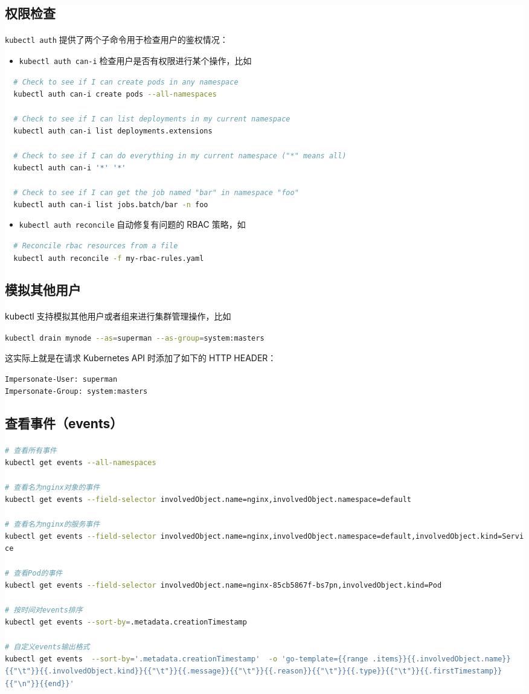 ## 权限检查

`kubectl auth` 提供了两个子命令用于检查用户的鉴权情况：

- `kubectl auth can-i` 检查用户是否有权限进行某个操作，比如

```sh
  # Check to see if I can create pods in any namespace
  kubectl auth can-i create pods --all-namespaces

  # Check to see if I can list deployments in my current namespace
  kubectl auth can-i list deployments.extensions

  # Check to see if I can do everything in my current namespace ("*" means all)
  kubectl auth can-i '*' '*'

  # Check to see if I can get the job named "bar" in namespace "foo"
  kubectl auth can-i list jobs.batch/bar -n foo
```

- `kubectl auth reconcile` 自动修复有问题的 RBAC 策略，如

```sh
  # Reconcile rbac resources from a file
  kubectl auth reconcile -f my-rbac-rules.yaml
```

## 模拟其他用户

kubectl 支持模拟其他用户或者组来进行集群管理操作，比如

```sh
kubectl drain mynode --as=superman --as-group=system:masters
```

这实际上就是在请求 Kubernetes API 时添加了如下的 HTTP HEADER：

```sh
Impersonate-User: superman
Impersonate-Group: system:masters
```

## 查看事件（events）

```sh
# 查看所有事件
kubectl get events --all-namespaces

# 查看名为nginx对象的事件
kubectl get events --field-selector involvedObject.name=nginx,involvedObject.namespace=default

# 查看名为nginx的服务事件
kubectl get events --field-selector involvedObject.name=nginx,involvedObject.namespace=default,involvedObject.kind=Service

# 查看Pod的事件
kubectl get events --field-selector involvedObject.name=nginx-85cb5867f-bs7pn,involvedObject.kind=Pod

# 按时间对events排序
kubectl get events --sort-by=.metadata.creationTimestamp

# 自定义events输出格式
kubectl get events  --sort-by='.metadata.creationTimestamp'  -o 'go-template={{range .items}}{{.involvedObject.name}}{{"\t"}}{{.involvedObject.kind}}{{"\t"}}{{.message}}{{"\t"}}{{.reason}}{{"\t"}}{{.type}}{{"\t"}}{{.firstTimestamp}}{{"\n"}}{{end}}'
```
